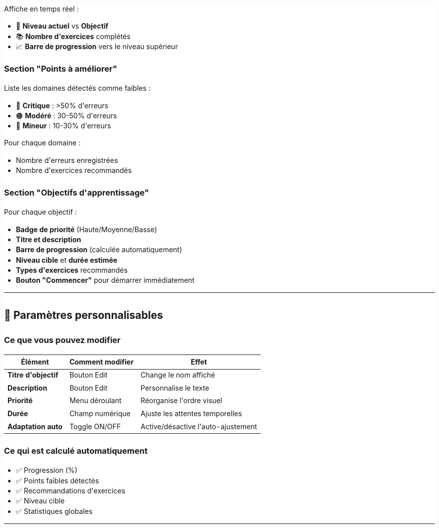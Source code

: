 Affiche en temps réel :
- 🎯 **Niveau actuel** vs **Objectif**
- 📚 **Nombre d'exercices** complétés
- 📈 **Barre de progression** vers le niveau supérieur

### Section "Points à améliorer"

Liste les domaines détectés comme faibles :
- 🔴 **Critique** : >50% d'erreurs
- 🟠 **Modéré** : 30-50% d'erreurs
- 🔵 **Mineur** : 10-30% d'erreurs

Pour chaque domaine :
- Nombre d'erreurs enregistrées
- Nombre d'exercices recommandés

### Section "Objectifs d'apprentissage"

Pour chaque objectif :
- **Badge de priorité** (Haute/Moyenne/Basse)
- **Titre et description**
- **Barre de progression** (calculée automatiquement)
- **Niveau cible** et **durée estimée**
- **Types d'exercices** recommandés
- **Bouton "Commencer"** pour démarrer immédiatement

---

## 🔧 Paramètres personnalisables

### Ce que vous pouvez modifier

| Élément | Comment modifier | Effet |
|---------|------------------|-------|
| **Titre d'objectif** | Bouton Edit | Change le nom affiché |
| **Description** | Bouton Edit | Personnalise le texte |
| **Priorité** | Menu déroulant | Réorganise l'ordre visuel |
| **Durée** | Champ numérique | Ajuste les attentes temporelles |
| **Adaptation auto** | Toggle ON/OFF | Active/désactive l'auto-ajustement |

### Ce qui est calculé automatiquement

- ✅ Progression (%)
- ✅ Points faibles détectés
- ✅ Recommandations d'exercices
- ✅ Niveau cible
- ✅ Statistiques globales

---
